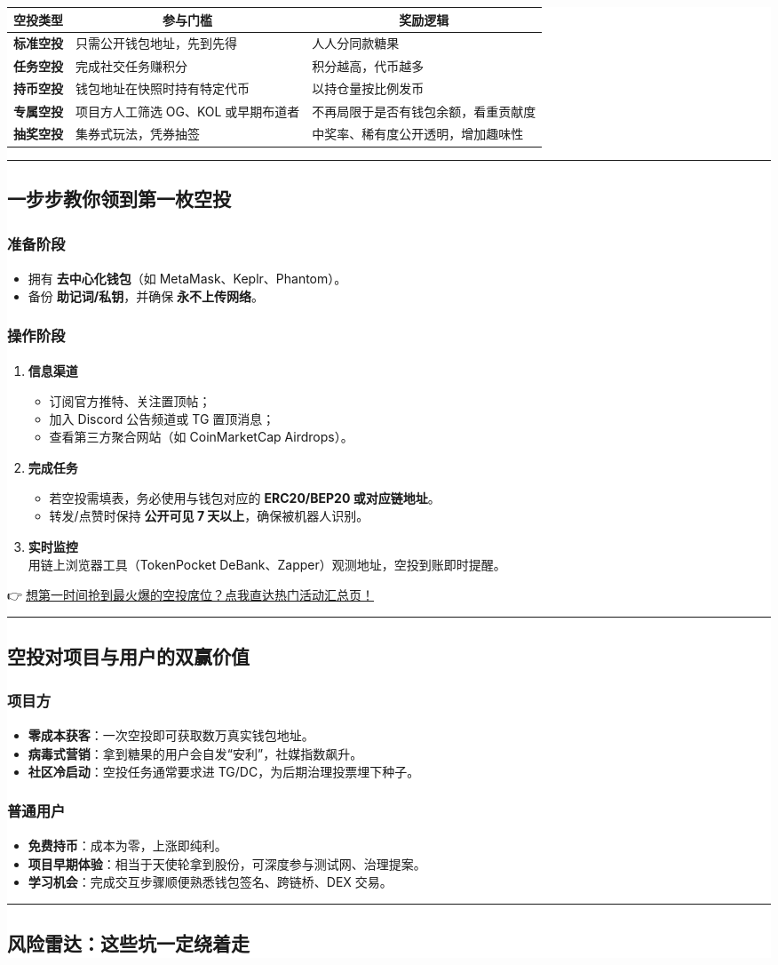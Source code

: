 | 空投类型 | 参与门槛 | 奖励逻辑 |
|---|---|---|
| **标准空投** | 只需公开钱包地址，先到先得 | 人人分同款糖果 |
| **任务空投** | 完成社交任务赚积分 | 积分越高，代币越多 |
| **持币空投** | 钱包地址在快照时持有特定代币 | 以持仓量按比例发币 |
| **专属空投** | 项目方人工筛选 OG、KOL 或早期布道者 | 不再局限于是否有钱包余额，看重贡献度 |
| **抽奖空投** | 集券式玩法，凭券抽签 | 中奖率、稀有度公开透明，增加趣味性 |

---

## 一步步教你领到第一枚空投

### 准备阶段
- 拥有 **去中心化钱包**（如 MetaMask、Keplr、Phantom）。  
- 备份 **助记词/私钥**，并确保 **永不上传网络**。

### 操作阶段
1. **信息渠道**  
   - 订阅官方推特、关注置顶帖；  
   - 加入 Discord 公告频道或 TG 置顶消息；  
   - 查看第三方聚合网站（如 CoinMarketCap Airdrops）。

2. **完成任务**  
   - 若空投需填表，务必使用与钱包对应的 **ERC20/BEP20 或对应链地址**。  
   - 转发/点赞时保持 **公开可见 7 天以上**，确保被机器人识别。

3. **实时监控**  
   用链上浏览器工具（TokenPocket DeBank、Zapper）观测地址，空投到账即时提醒。

👉 [想第一时间抢到最火爆的空投席位？点我直达热门活动汇总页！](https://okxdog.com/)

---

## 空投对项目与用户的双赢价值

### 项目方
- **零成本获客**：一次空投即可获取数万真实钱包地址。  
- **病毒式营销**：拿到糖果的用户会自发“安利”，社媒指数飙升。  
- **社区冷启动**：空投任务通常要求进 TG/DC，为后期治理投票埋下种子。

### 普通用户
- **免费持币**：成本为零，上涨即纯利。  
- **项目早期体验**：相当于天使轮拿到股份，可深度参与测试网、治理提案。  
- **学习机会**：完成交互步骤顺便熟悉钱包签名、跨链桥、DEX 交易。

---

## 风险雷达：这些坑一定绕着走
